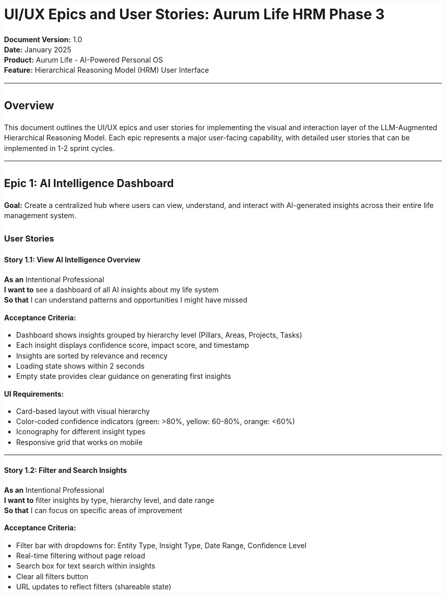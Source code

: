 # UI/UX Epics and User Stories: Aurum Life HRM Phase 3

**Document Version:** 1.0  
**Date:** January 2025  
**Product:** Aurum Life - AI-Powered Personal OS  
**Feature:** Hierarchical Reasoning Model (HRM) User Interface  

---

## Overview

This document outlines the UI/UX epics and user stories for implementing the visual and interaction layer of the LLM-Augmented Hierarchical Reasoning Model. Each epic represents a major user-facing capability, with detailed user stories that can be implemented in 1-2 sprint cycles.

---

## Epic 1: AI Intelligence Dashboard

**Goal:** Create a centralized hub where users can view, understand, and interact with AI-generated insights across their entire life management system.

### User Stories

#### Story 1.1: View AI Intelligence Overview
**As an** Intentional Professional  
**I want to** see a dashboard of all AI insights about my life system  
**So that** I can understand patterns and opportunities I might have missed  

**Acceptance Criteria:**
- Dashboard shows insights grouped by hierarchy level (Pillars, Areas, Projects, Tasks)
- Each insight displays confidence score, impact score, and timestamp
- Insights are sorted by relevance and recency
- Loading state shows within 2 seconds
- Empty state provides clear guidance on generating first insights

**UI Requirements:**
- Card-based layout with visual hierarchy
- Color-coded confidence indicators (green: >80%, yellow: 60-80%, orange: <60%)
- Iconography for different insight types
- Responsive grid that works on mobile

---

#### Story 1.2: Filter and Search Insights
**As an** Intentional Professional  
**I want to** filter insights by type, hierarchy level, and date range  
**So that** I can focus on specific areas of improvement  

**Acceptance Criteria:**
- Filter bar with dropdowns for: Entity Type, Insight Type, Date Range, Confidence Level
- Real-time filtering without page reload
- Search box for text search within insights
- Clear all filters button
- URL updates to reflect filters (shareable state)
